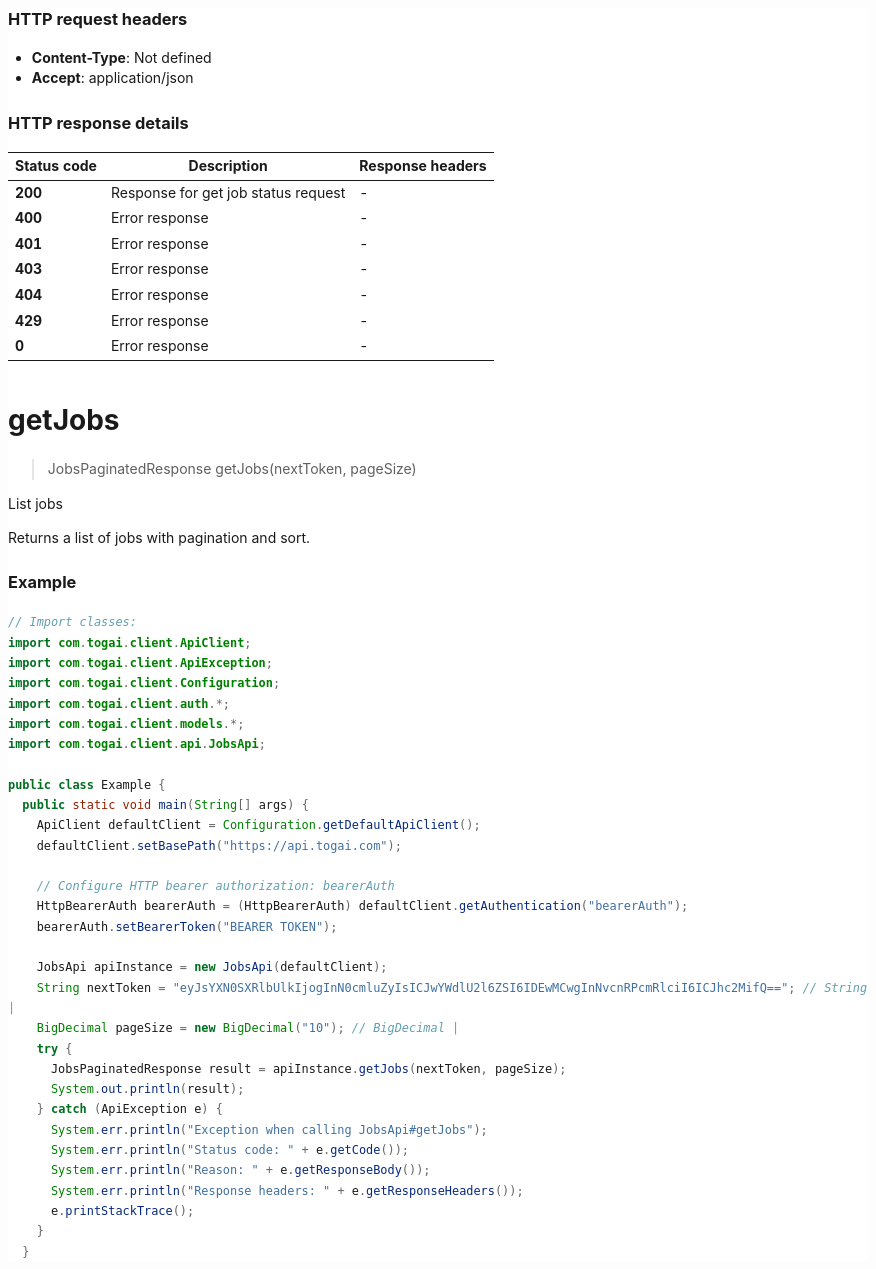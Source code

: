 ### HTTP request headers

 - **Content-Type**: Not defined
 - **Accept**: application/json

### HTTP response details
| Status code | Description | Response headers |
|-------------|-------------|------------------|
| **200** | Response for get job status request |  -  |
| **400** | Error response |  -  |
| **401** | Error response |  -  |
| **403** | Error response |  -  |
| **404** | Error response |  -  |
| **429** | Error response |  -  |
| **0** | Error response |  -  |

<a id="getJobs"></a>
# **getJobs**
> JobsPaginatedResponse getJobs(nextToken, pageSize)

List jobs

Returns a list of jobs with pagination and sort.

### Example
```java
// Import classes:
import com.togai.client.ApiClient;
import com.togai.client.ApiException;
import com.togai.client.Configuration;
import com.togai.client.auth.*;
import com.togai.client.models.*;
import com.togai.client.api.JobsApi;

public class Example {
  public static void main(String[] args) {
    ApiClient defaultClient = Configuration.getDefaultApiClient();
    defaultClient.setBasePath("https://api.togai.com");
    
    // Configure HTTP bearer authorization: bearerAuth
    HttpBearerAuth bearerAuth = (HttpBearerAuth) defaultClient.getAuthentication("bearerAuth");
    bearerAuth.setBearerToken("BEARER TOKEN");

    JobsApi apiInstance = new JobsApi(defaultClient);
    String nextToken = "eyJsYXN0SXRlbUlkIjogInN0cmluZyIsICJwYWdlU2l6ZSI6IDEwMCwgInNvcnRPcmRlciI6ICJhc2MifQ=="; // String | 
    BigDecimal pageSize = new BigDecimal("10"); // BigDecimal | 
    try {
      JobsPaginatedResponse result = apiInstance.getJobs(nextToken, pageSize);
      System.out.println(result);
    } catch (ApiException e) {
      System.err.println("Exception when calling JobsApi#getJobs");
      System.err.println("Status code: " + e.getCode());
      System.err.println("Reason: " + e.getResponseBody());
      System.err.println("Response headers: " + e.getResponseHeaders());
      e.printStackTrace();
    }
  }
```